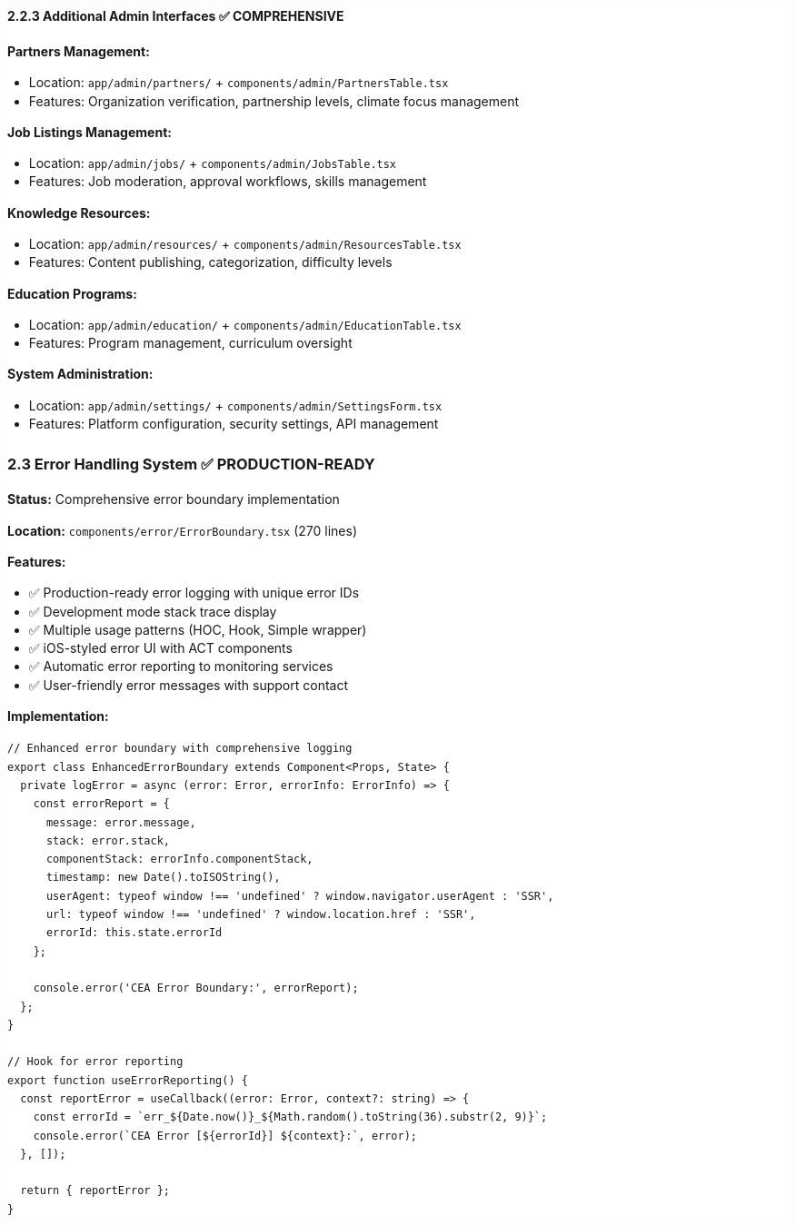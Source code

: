 #### 2.2.3 Additional Admin Interfaces ✅ COMPREHENSIVE

**Partners Management:**
- Location: `app/admin/partners/` + `components/admin/PartnersTable.tsx`
- Features: Organization verification, partnership levels, climate focus management

**Job Listings Management:**
- Location: `app/admin/jobs/` + `components/admin/JobsTable.tsx`  
- Features: Job moderation, approval workflows, skills management

**Knowledge Resources:**
- Location: `app/admin/resources/` + `components/admin/ResourcesTable.tsx`
- Features: Content publishing, categorization, difficulty levels

**Education Programs:**
- Location: `app/admin/education/` + `components/admin/EducationTable.tsx`
- Features: Program management, curriculum oversight

**System Administration:**
- Location: `app/admin/settings/` + `components/admin/SettingsForm.tsx`
- Features: Platform configuration, security settings, API management

### 2.3 Error Handling System ✅ PRODUCTION-READY
**Status:** Comprehensive error boundary implementation

**Location:** `components/error/ErrorBoundary.tsx` (270 lines)

**Features:**
- ✅ Production-ready error logging with unique error IDs
- ✅ Development mode stack trace display  
- ✅ Multiple usage patterns (HOC, Hook, Simple wrapper)
- ✅ iOS-styled error UI with ACT components
- ✅ Automatic error reporting to monitoring services
- ✅ User-friendly error messages with support contact

**Implementation:**
```tsx
// Enhanced error boundary with comprehensive logging
export class EnhancedErrorBoundary extends Component<Props, State> {
  private logError = async (error: Error, errorInfo: ErrorInfo) => {
    const errorReport = {
      message: error.message,
      stack: error.stack,
      componentStack: errorInfo.componentStack,
      timestamp: new Date().toISOString(),
      userAgent: typeof window !== 'undefined' ? window.navigator.userAgent : 'SSR',
      url: typeof window !== 'undefined' ? window.location.href : 'SSR',
      errorId: this.state.errorId
    };
    
    console.error('CEA Error Boundary:', errorReport);
  };
}

// Hook for error reporting
export function useErrorReporting() {
  const reportError = useCallback((error: Error, context?: string) => {
    const errorId = `err_${Date.now()}_${Math.random().toString(36).substr(2, 9)}`;
    console.error(`CEA Error [${errorId}] ${context}:`, error);
  }, []);
  
  return { reportError };
}
```
